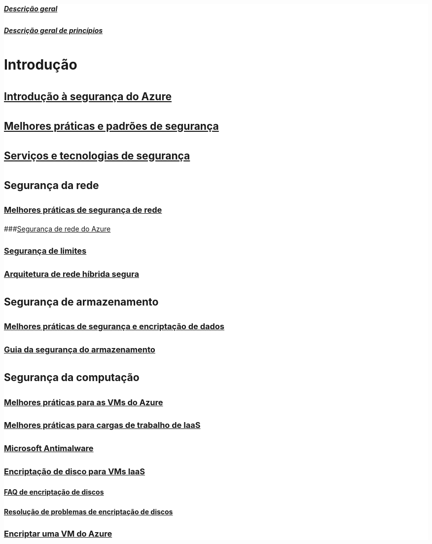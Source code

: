 ##### [Descrição geral](uk-official-three-tier-applications-overview.md)
##### [Descrição geral de princípios](uk-official-three-tier-applications-principles-overview.md)

# Introdução
## [Introdução à segurança do Azure](../azure-security-getting-started.md)
## [Melhores práticas e padrões de segurança](../security-best-practices-and-patterns.md)
## [Serviços e tecnologias de segurança](../azure-security-services-technologies.md)

## Segurança da rede
### [Melhores práticas de segurança de rede](../azure-security-network-security-best-practices.md)
###[Segurança de rede do Azure](../azure-network-security.md)
### [Segurança de limites](../../best-practices-network-security.md?toc=%2fazure%2fsecurity%2ftoc.json)
### [Arquitetura de rede híbrida segura](../../guidance/guidance-iaas-ra-secure-vnet-hybrid.md?toc=%2fazure%2fsecurity%2ftoc.json)

## Segurança de armazenamento
### [Melhores práticas de segurança e encriptação de dados](../azure-security-data-encryption-best-practices.md)
### [Guia da segurança do armazenamento](../../storage/common/storage-security-guide.md?toc=%2fazure%2fsecurity%2ftoc.json)

## Segurança da computação
### [Melhores práticas para as VMs do Azure](../azure-security-best-practices-vms.md)
### [Melhores práticas para cargas de trabalho de IaaS](../azure-security-iaas.md)
### [Microsoft Antimalware](../azure-security-antimalware.md)
### [Encriptação de disco para VMs IaaS](../azure-security-disk-encryption.md)
#### [FAQ de encriptação de discos](../azure-security-disk-encryption-faq.md)
#### [Resolução de problemas de encriptação de discos](../azure-security-disk-encryption-tsg.md)
### [Encriptar uma VM do Azure](../../security-center/security-center-disk-encryption.md?toc=%2fazure%2fsecurity%2ftoc.json)
